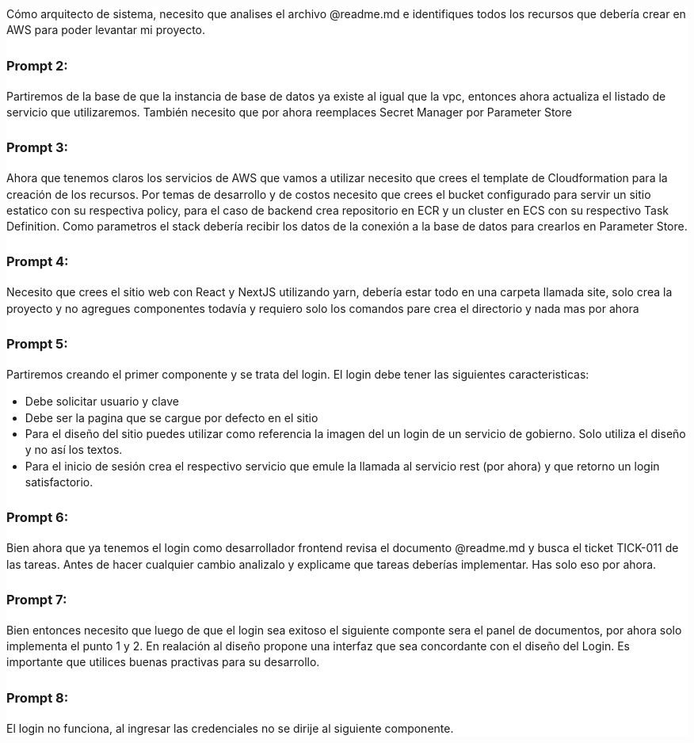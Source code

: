 Cómo arquitecto de sistema, necesito que analises el archivo @readme.md e identifiques todos los recursos que debería crear en AWS para poder levantar mi proyecto.

### Prompt 2:

Partiremos de la base de que la instancia de base de datos ya existe al igual que la vpc, entonces ahora actualiza el listado de servicio que utilizaremos. También necesito que por ahora reemplaces Secret Manager por Parameter Store

### Prompt 3:

Ahora que tenemos claros los servicios de AWS que vamos a utilizar necesito que crees el template de Cloudformation para la creación de los recursos. Por temas de desarrollo y de costos necesito que crees el bucket configurado para servir un sitio estatico con su respectiva policy, para el caso de backend crea repositorio en ECR y un cluster en ECS con su respectivo Task Definition. Como parametros el stack debería recibir los datos de la conexión a la base de datos para crearlos en Parameter Store.

### Prompt 4:

Necesito que crees el sitio web con React y NextJS utilizando yarn, debería estar todo en una carpeta llamada site, solo crea la proyecto y no agregues componentes todavía y requiero solo los comandos pare crea el directorio y nada mas por ahora

### Prompt 5:

Partiremos creando el primer componente y se trata del login. El login debe tener las siguientes caracteristicas:

-   Debe solicitar usuario y clave
-   Debe ser la pagina que se cargue por defecto en el sitio
-   Para el diseño del sitio puedes utilizar como referencia la imagen del un login de un servicio de gobierno. Solo utiliza el diseño y no así los textos.
-   Para el inicio de sesión crea el respectivo servicio que emule la llamada al servicio rest (por ahora) y que retorno un login satisfactorio.

### Prompt 6:

Bien ahora que ya tenemos el login como desarrollador frontend revisa el documento @readme.md y busca el ticket TICK-011 de las tareas. Antes de hacer cualquier cambio analizalo y explicame que tareas deberías implementar. Has solo eso por ahora.

### Prompt 7:

Bien entonces necesito que luego de que el login sea exitoso el siguiente componte sera el panel de documentos, por ahora solo implementa el punto 1 y 2. En realación al diseño propone una interfaz que sea concordante con el diseño del Login. Es importante que utilices buenas practivas para su desarrollo.

### Prompt 8:

El login no funciona, al ingresar las credenciales no se dirije al siguiente componente.
